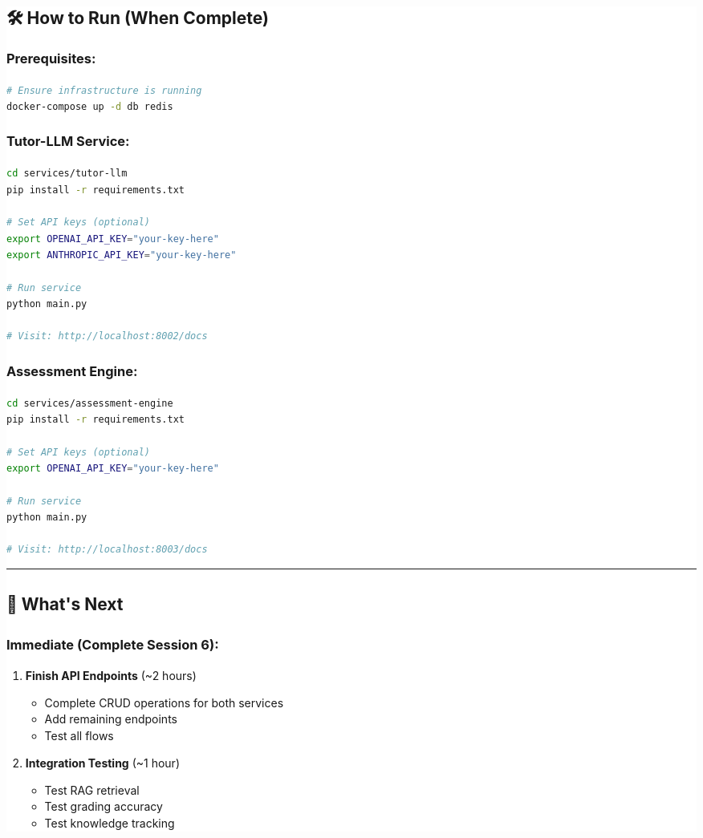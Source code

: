 
## 🛠️ How to Run (When Complete)

### **Prerequisites:**
```bash
# Ensure infrastructure is running
docker-compose up -d db redis
```

### **Tutor-LLM Service:**
```bash
cd services/tutor-llm
pip install -r requirements.txt

# Set API keys (optional)
export OPENAI_API_KEY="your-key-here"
export ANTHROPIC_API_KEY="your-key-here"

# Run service
python main.py

# Visit: http://localhost:8002/docs
```

### **Assessment Engine:**
```bash
cd services/assessment-engine
pip install -r requirements.txt

# Set API keys (optional)
export OPENAI_API_KEY="your-key-here"

# Run service
python main.py

# Visit: http://localhost:8003/docs
```

---

## 🎯 What's Next

### **Immediate (Complete Session 6):**

1. **Finish API Endpoints** (~2 hours)
   - Complete CRUD operations for both services
   - Add remaining endpoints
   - Test all flows

2. **Integration Testing** (~1 hour)
   - Test RAG retrieval
   - Test grading accuracy
   - Test knowledge tracking
